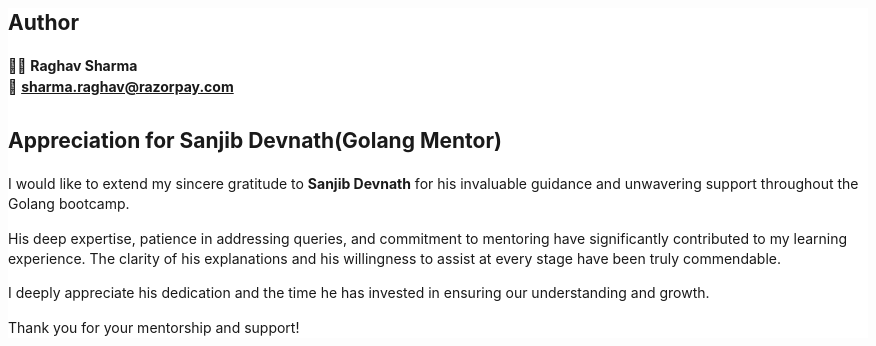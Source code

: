 
## Author
👨‍💻 **Raghav Sharma**  
📧 **sharma.raghav@razorpay.com**

## Appreciation for Sanjib Devnath(Golang Mentor)

I would like to extend my sincere gratitude to **Sanjib Devnath** for his invaluable guidance and unwavering support throughout the Golang bootcamp. 

His deep expertise, patience in addressing queries, and commitment to mentoring have significantly contributed to my learning experience. The clarity of his explanations and his willingness to assist at every stage have been truly commendable.

I deeply appreciate his dedication and the time he has invested in ensuring our understanding and growth. 

Thank you for your mentorship and support!


